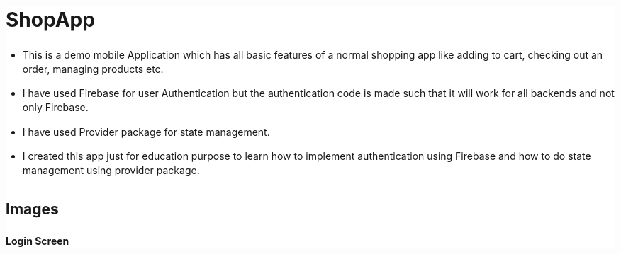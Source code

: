 # ShopApp

- This is a demo mobile Application which has all basic features of a normal shopping app like adding to cart, checking out an order, managing products etc.

- I have used Firebase for user Authentication but the authentication code is made such that it will work for all backends and not only Firebase.

- I have used Provider package for state management.

- I created this app just for education purpose to learn how to implement authentication using Firebase and how to do state management using provider package.


## Images

#### Login Screen